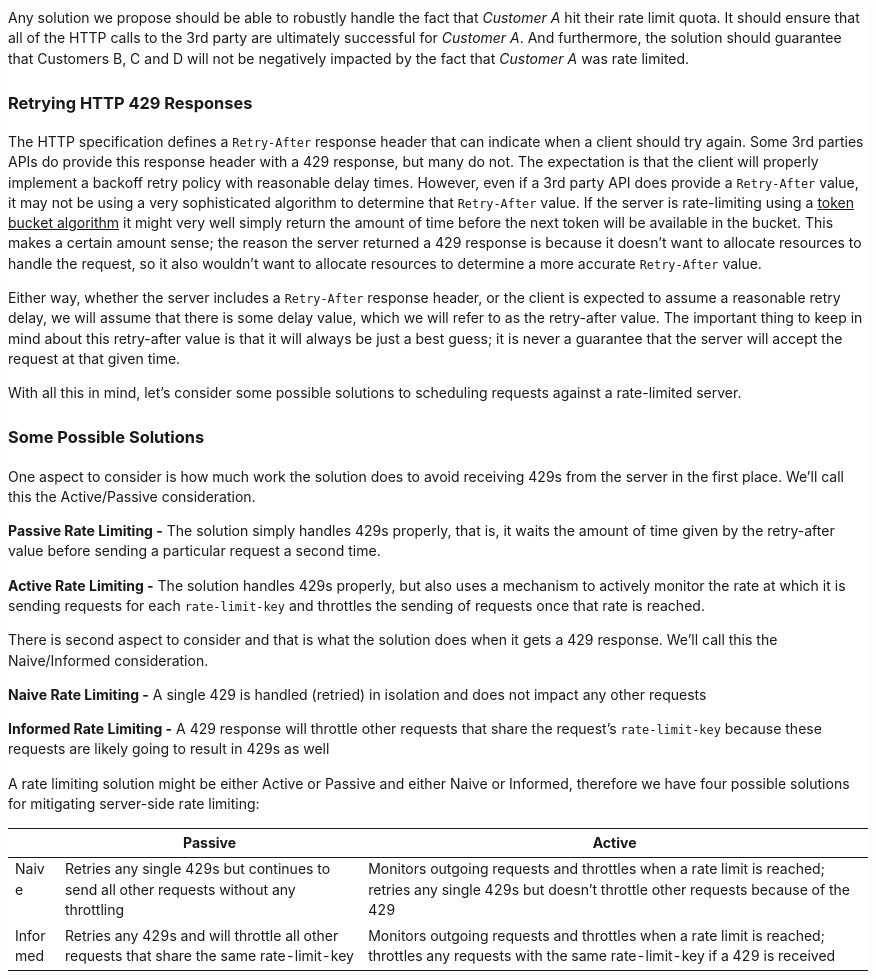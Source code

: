 Any solution we propose should be able to robustly handle the fact that _Customer A_ hit their rate limit quota. It should ensure that all of the HTTP calls to the 3rd party are ultimately successful for _Customer A_. And furthermore, the solution should guarantee that Customers B, C and D will not be negatively impacted by the fact that _Customer A_ was rate limited.

### Retrying HTTP 429 Responses

The HTTP specification defines a `Retry-After` response header that can indicate when a client should try again. Some 3rd parties APIs do provide this response header with a 429 response, but many do not. The expectation is that the client will properly implement a backoff retry policy with reasonable delay times. However, even if a 3rd party API does provide a `Retry-After` value, it may not be using a very sophisticated algorithm to determine that `Retry-After` value. If the server is rate-limiting using a [token bucket algorithm](https://en.wikipedia.org/wiki/Token_bucket) it might very well simply return the amount of time before the next token will be available in the bucket. This makes a certain amount sense; the reason the server returned a 429 response is because it doesn’t want to allocate resources to handle the request, so it also wouldn’t want to allocate resources to determine a more accurate `Retry-After` value.

Either way, whether the server includes a `Retry-After` response header, or the client is expected to assume a reasonable retry delay, we will assume that there is some delay value, which we will refer to as the retry-after value. The important thing to keep in mind about this retry-after value is that it will always be just a best guess; it is never a guarantee that the server will accept the request at that given time.

With all this in mind, let’s consider some possible solutions to scheduling requests against a rate-limited server.

### Some Possible Solutions

One aspect to consider is how much work the solution does to avoid receiving 429s from the server in the first place. We’ll call this the Active/Passive consideration.

**Passive Rate Limiting -** The solution simply handles 429s properly, that is, it waits the amount of time given by the retry-after value before sending a particular request a second time.

**Active Rate Limiting -** The solution handles 429s properly, but also uses a mechanism to actively monitor the rate at which it is sending requests for each `rate-limit-key` and throttles the sending of requests once that rate is reached.

There is second aspect to consider and that is what the solution does when it gets a 429 response. We’ll call this the Naive/Informed consideration.

**Naive Rate Limiting -** A single 429 is handled (retried) in isolation and does not impact any other requests

**Informed Rate Limiting -** A 429 response will throttle other requests that share the request’s `rate-limit-key` because these requests are likely going to result in 429s as well

A rate limiting solution might be either Active or Passive and either Naive or Informed, therefore we have four possible solutions for mitigating server-side rate limiting:

| | Passive | Active |
| ----------- | ----------- | ----------- |
| Naive   | Retries any single 429s but continues to send all other requests without any throttling	 | Monitors outgoing requests and throttles when a rate limit is reached; retries any single 429s but doesn’t throttle other requests because of the 429
| Informed | Retries any 429s and will throttle all other requests that share the same rate-limit-key | Monitors outgoing requests and throttles when a rate limit is reached; throttles any requests with the same rate-limit-key if a 429 is received
